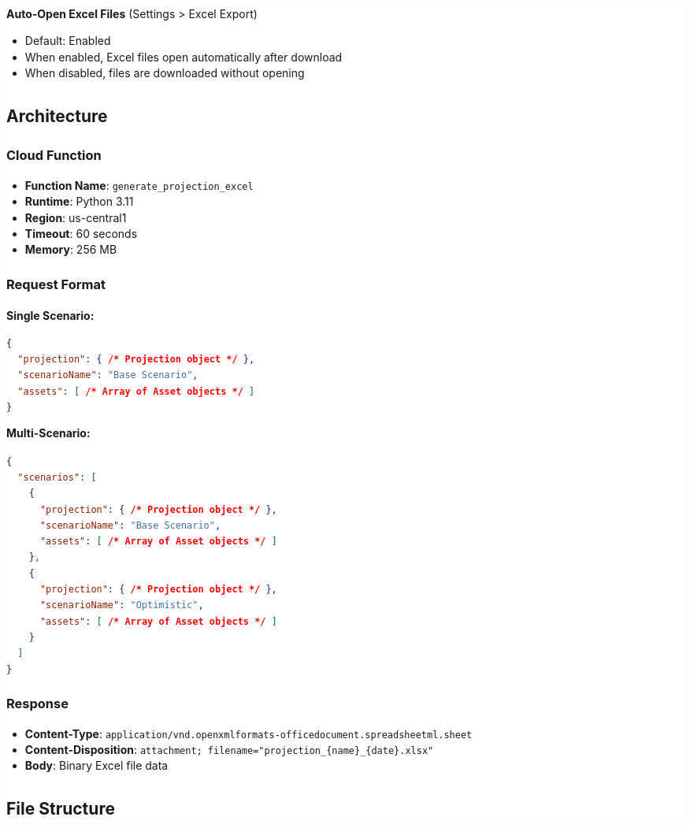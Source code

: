 **Auto-Open Excel Files** (Settings > Excel Export)
- Default: Enabled
- When enabled, Excel files open automatically after download
- When disabled, files are downloaded without opening

## Architecture

### Cloud Function

- **Function Name**: `generate_projection_excel`
- **Runtime**: Python 3.11
- **Region**: us-central1
- **Timeout**: 60 seconds
- **Memory**: 256 MB

### Request Format

**Single Scenario:**
```json
{
  "projection": { /* Projection object */ },
  "scenarioName": "Base Scenario",
  "assets": [ /* Array of Asset objects */ ]
}
```

**Multi-Scenario:**
```json
{
  "scenarios": [
    {
      "projection": { /* Projection object */ },
      "scenarioName": "Base Scenario",
      "assets": [ /* Array of Asset objects */ ]
    },
    {
      "projection": { /* Projection object */ },
      "scenarioName": "Optimistic",
      "assets": [ /* Array of Asset objects */ ]
    }
  ]
}
```

### Response

- **Content-Type**: `application/vnd.openxmlformats-officedocument.spreadsheetml.sheet`
- **Content-Disposition**: `attachment; filename="projection_{name}_{date}.xlsx"`
- **Body**: Binary Excel file data

## File Structure
